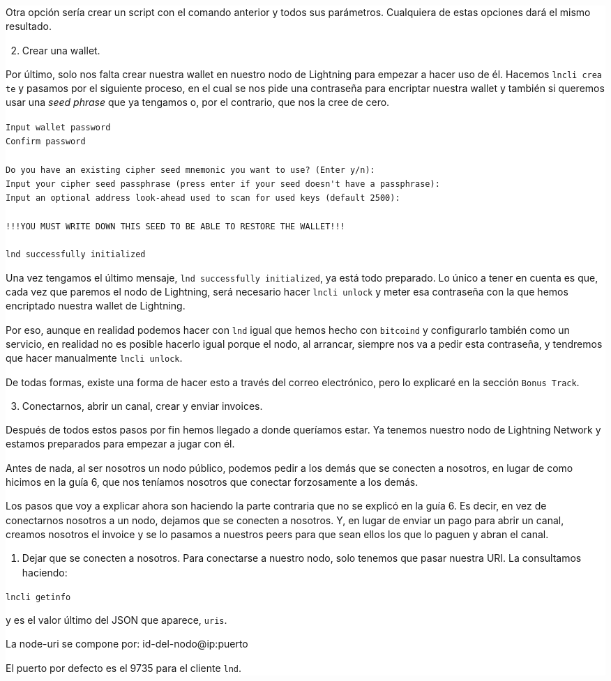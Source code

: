 Otra opción sería crear un script con el comando anterior y todos sus parámetros. Cualquiera de estas opciones dará el mismo resultado.

2. Crear una wallet.

Por último, solo nos falta crear nuestra wallet en nuestro nodo de Lightning para empezar a hacer uso de él. Hacemos `lncli create` y pasamos por el siguiente proceso, en el cual se nos pide una contraseña para encriptar nuestra wallet y también si queremos usar una <i>seed phrase</i> que ya tengamos o, por el contrario, que nos la cree de cero.

```
Input wallet password
Confirm password

Do you have an existing cipher seed mnemonic you want to use? (Enter y/n):
Input your cipher seed passphrase (press enter if your seed doesn't have a passphrase):
Input an optional address look-ahead used to scan for used keys (default 2500): 

!!!YOU MUST WRITE DOWN THIS SEED TO BE ABLE TO RESTORE THE WALLET!!!

lnd successfully initialized
```

Una vez tengamos el último mensaje, `lnd successfully initialized`, ya está todo preparado. Lo único a tener en cuenta es que, cada vez que paremos el nodo de Lightning, será necesario hacer `lncli unlock` y meter esa contraseña con la que hemos encriptado nuestra wallet de Lightning.

Por eso, aunque en realidad podemos hacer con `lnd` igual que hemos hecho con `bitcoind` y configurarlo también como un servicio, en realidad no es posible hacerlo igual porque el nodo, al arrancar, siempre nos va a pedir esta contraseña, y tendremos que hacer manualmente `lncli unlock`.

De todas formas, existe una forma de hacer esto a través del correo electrónico, pero lo explicaré en la sección `Bonus Track`.

3. Conectarnos, abrir un canal, crear y enviar invoices.

Después de todos estos pasos por fin hemos llegado a donde queríamos estar. Ya tenemos nuestro nodo de Lightning Network y estamos preparados para empezar a jugar con él.

Antes de nada, al ser nosotros un nodo público, podemos pedir a los demás que se conecten a nosotros, en lugar de como hicimos en la guía 6, que nos teníamos nosotros que conectar forzosamente a los demás.

Los pasos que voy a explicar ahora son haciendo la parte contraria que no se explicó en la guía 6. Es decir, en vez de conectarnos nosotros a un nodo, dejamos que se conecten a nosotros. Y, en lugar de enviar un pago para abrir un canal, creamos nosotros el invoice y se lo pasamos a nuestros peers para que sean ellos los que lo paguen y abran el canal.

1. Dejar que se conecten a nosotros.
Para conectarse a nuestro nodo, solo tenemos que pasar nuestra URI. La consultamos haciendo:
```
lncli getinfo
```
y es el valor último del JSON que aparece, `uris`.

La node-uri se compone por: id-del-nodo@ip:puerto

El puerto por defecto es el 9735 para el cliente `lnd`.
